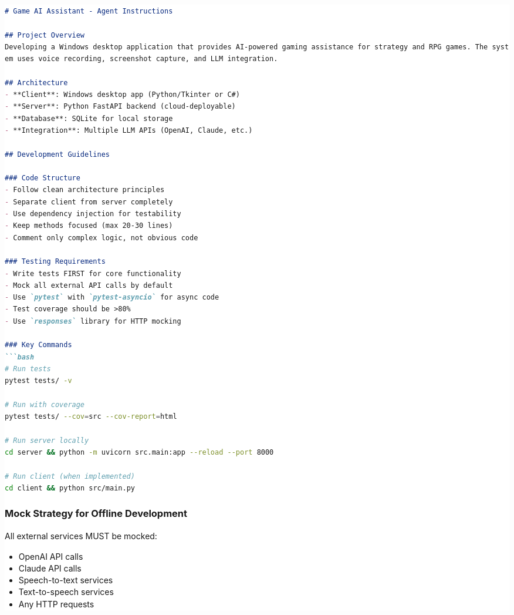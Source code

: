 ```markdown
# Game AI Assistant - Agent Instructions

## Project Overview
Developing a Windows desktop application that provides AI-powered gaming assistance for strategy and RPG games. The system uses voice recording, screenshot capture, and LLM integration.

## Architecture
- **Client**: Windows desktop app (Python/Tkinter or C#)
- **Server**: Python FastAPI backend (cloud-deployable)
- **Database**: SQLite for local storage
- **Integration**: Multiple LLM APIs (OpenAI, Claude, etc.)

## Development Guidelines

### Code Structure
- Follow clean architecture principles
- Separate client from server completely
- Use dependency injection for testability
- Keep methods focused (max 20-30 lines)
- Comment only complex logic, not obvious code

### Testing Requirements
- Write tests FIRST for core functionality
- Mock all external API calls by default
- Use `pytest` with `pytest-asyncio` for async code
- Test coverage should be >80%
- Use `responses` library for HTTP mocking

### Key Commands
```bash
# Run tests
pytest tests/ -v

# Run with coverage
pytest tests/ --cov=src --cov-report=html

# Run server locally
cd server && python -m uvicorn src.main:app --reload --port 8000

# Run client (when implemented)
cd client && python src/main.py
```

### Mock Strategy for Offline Development
All external services MUST be mocked:
- OpenAI API calls
- Claude API calls
- Speech-to-text services
- Text-to-speech services
- Any HTTP requests
